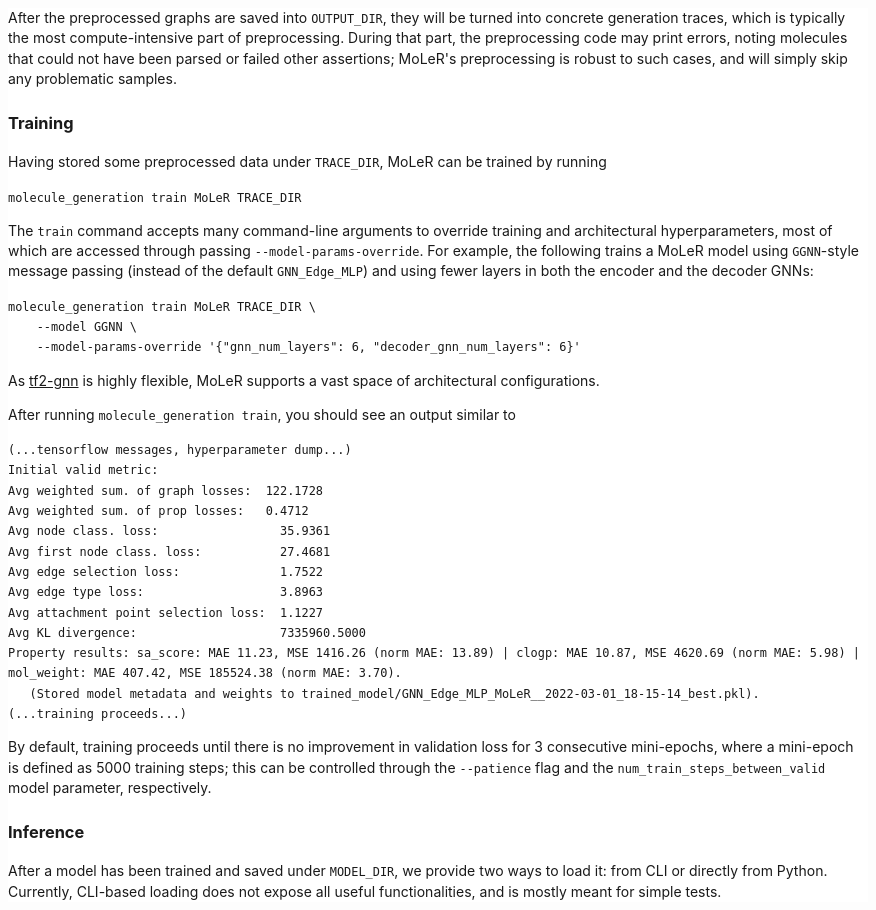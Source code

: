 After the preprocessed graphs are saved into `OUTPUT_DIR`, they will be turned into concrete generation traces, which is typically the most compute-intensive part of preprocessing. During that part, the preprocessing code may print errors, noting molecules that could not have been parsed or failed other assertions; MoLeR's preprocessing is robust to such cases, and will simply skip any problematic samples.

### Training

Having stored some preprocessed data under `TRACE_DIR`, MoLeR can be trained by running

```
molecule_generation train MoLeR TRACE_DIR
```


The `train` command accepts many command-line arguments to override training and architectural hyperparameters, most of which are accessed through passing `--model-params-override`. For example, the following trains a MoLeR model using `GGNN`-style message passing (instead of the default `GNN_Edge_MLP`) and using fewer layers in both the encoder and the decoder GNNs:

```
molecule_generation train MoLeR TRACE_DIR \
    --model GGNN \
    --model-params-override '{"gnn_num_layers": 6, "decoder_gnn_num_layers": 6}'
```

As [tf2-gnn](https://github.com/microsoft/tf2-gnn) is highly flexible, MoLeR supports a vast space of architectural configurations.

After running `molecule_generation train`, you should see an output similar to

```
(...tensorflow messages, hyperparameter dump...)
Initial valid metric:
Avg weighted sum. of graph losses:  122.1728
Avg weighted sum. of prop losses:   0.4712
Avg node class. loss:                 35.9361
Avg first node class. loss:           27.4681
Avg edge selection loss:              1.7522
Avg edge type loss:                   3.8963
Avg attachment point selection loss:  1.1227
Avg KL divergence:                    7335960.5000
Property results: sa_score: MAE 11.23, MSE 1416.26 (norm MAE: 13.89) | clogp: MAE 10.87, MSE 4620.69 (norm MAE: 5.98) | mol_weight: MAE 407.42, MSE 185524.38 (norm MAE: 3.70).
   (Stored model metadata and weights to trained_model/GNN_Edge_MLP_MoLeR__2022-03-01_18-15-14_best.pkl).
(...training proceeds...)
```

By default, training proceeds until there is no improvement in validation loss for 3 consecutive mini-epochs, where a mini-epoch is defined as 5000 training steps; this can be controlled through the `--patience` flag and the `num_train_steps_between_valid` model parameter, respectively.

### Inference

After a model has been trained and saved under `MODEL_DIR`, we provide two ways to load it: from CLI or directly from Python.
Currently, CLI-based loading does not expose all useful functionalities, and is mostly meant for simple tests.
